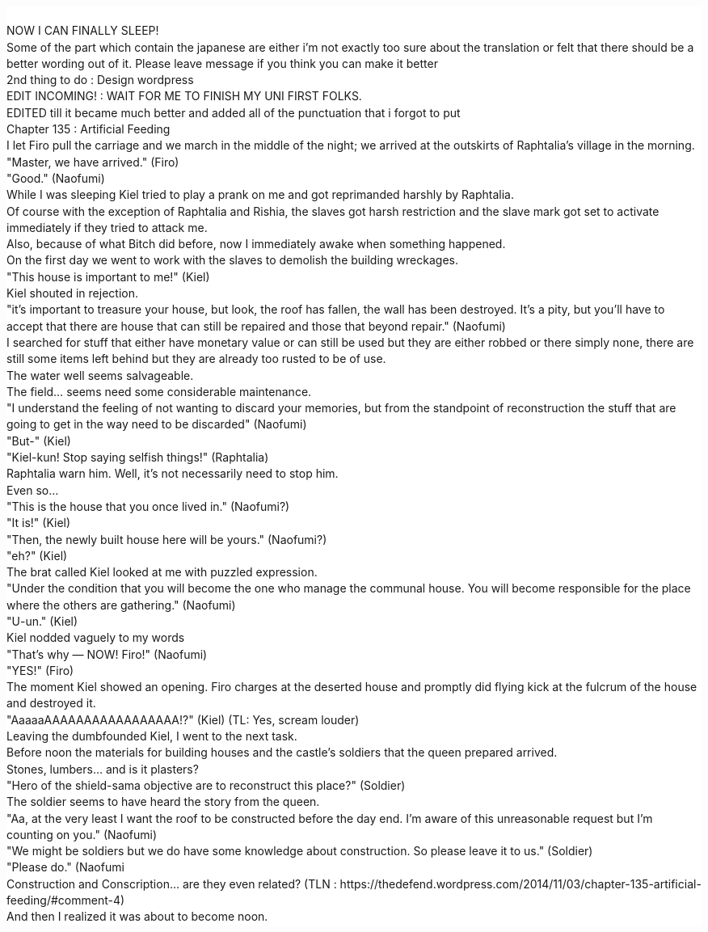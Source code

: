 <br/>
NOW I CAN FINALLY SLEEP!<br/>
Some of the part which contain the japanese are either i’m not exactly too sure about the translation or felt that there should be a better wording out of it. Please leave message if you think you can make it better<br/>
2nd thing to do : Design wordpress<br/>
EDIT INCOMING! : WAIT FOR ME TO FINISH MY UNI FIRST FOLKS.<br/>
EDITED till it became much better and added all of the punctuation that i forgot to put<br/>
Chapter 135 : Artificial Feeding<br/>
I let Firo pull the carriage and we march in the middle of the night; we arrived at the outskirts of Raphtalia’s village in the morning.<br/>
"Master, we have arrived." (Firo)<br/>
"Good." (Naofumi)<br/>
While I was sleeping Kiel tried to play a prank on me and got reprimanded harshly by Raphtalia.<br/>
Of course with the exception of Raphtalia and Rishia, the slaves got harsh restriction and the slave mark got set to activate immediately if they tried to attack me.<br/>
Also, because of what Bitch did before, now I immediately awake when something happened.<br/>
On the first day we went to work with the slaves to demolish the building wreckages.<br/>
"This house is important to me!" (Kiel)<br/>
Kiel shouted in rejection.<br/>
"it’s important to treasure your house, but look, the roof has fallen, the wall has been destroyed. It’s a pity, but you’ll have to accept that there are house that can still be repaired and those that beyond repair." (Naofumi)<br/>
I searched for stuff that either have monetary value or can still be used but they are either robbed or there simply none, there are still some items left behind but they are already too rusted to be of use.<br/>
The water well seems salvageable.<br/>
The field… seems need some considerable maintenance.<br/>
"I understand the feeling of not wanting to discard your memories, but from the standpoint of reconstruction the stuff that are going to get in the way need to be discarded" (Naofumi)<br/>
"But-" (Kiel)<br/>
"Kiel-kun! Stop saying selfish things!" (Raphtalia)<br/>
Raphtalia warn him. Well, it’s not necessarily need to stop him.<br/>
Even so…<br/>
"This is the house that you once lived in." (Naofumi?)<br/>
"It is!" (Kiel)<br/>
"Then, the newly built house here will be yours." (Naofumi?)<br/>
"eh?" (Kiel)<br/>
The brat called Kiel looked at me with puzzled expression.<br/>
"Under the condition that you will become the one who manage the communal house. You will become responsible for the place where the others are gathering." (Naofumi)<br/>
"U-un." (Kiel)<br/>
Kiel nodded vaguely to my words<br/>
"That’s why — NOW! Firo!" (Naofumi)<br/>
"YES!" (Firo)<br/>
The moment Kiel showed an opening. Firo charges at the deserted house and promptly did flying kick at the fulcrum of the house and destroyed it.<br/>
"AaaaaAAAAAAAAAAAAAAAAA!?" (Kiel) (TL: Yes, scream louder)<br/>
Leaving the dumbfounded Kiel, I went to the next task.<br/>
Before noon the materials for building houses and the castle’s soldiers that the queen prepared arrived.<br/>
Stones, lumbers… and is it plasters?<br/>
"Hero of the shield-sama objective are to reconstruct this place?" (Soldier)<br/>
The soldier seems to have heard the story from the queen.<br/>
"Aa, at the very least I want the roof to be constructed before the day end. I’m aware of this unreasonable request but I’m counting on you." (Naofumi)<br/>
"We might be soldiers but we do have some knowledge about construction. So please leave it to us." (Soldier)<br/>
"Please do." (Naofumi<br/>
Construction and Conscription… are they even related? (TLN : https://thedefend.wordpress.com/2014/11/03/chapter-135-artificial-feeding/#comment-4)<br/>
And then I realized it was about to become noon.<br/>
